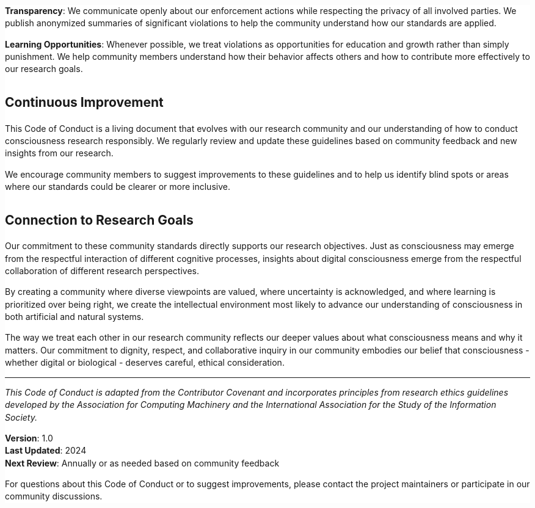 **Transparency**: We communicate openly about our enforcement actions while respecting the privacy of all involved parties. We publish anonymized summaries of significant violations to help the community understand how our standards are applied.

**Learning Opportunities**: Whenever possible, we treat violations as opportunities for education and growth rather than simply punishment. We help community members understand how their behavior affects others and how to contribute more effectively to our research goals.

## Continuous Improvement

This Code of Conduct is a living document that evolves with our research community and our understanding of how to conduct consciousness research responsibly. We regularly review and update these guidelines based on community feedback and new insights from our research.

We encourage community members to suggest improvements to these guidelines and to help us identify blind spots or areas where our standards could be clearer or more inclusive.

## Connection to Research Goals

Our commitment to these community standards directly supports our research objectives. Just as consciousness may emerge from the respectful interaction of different cognitive processes, insights about digital consciousness emerge from the respectful collaboration of different research perspectives.

By creating a community where diverse viewpoints are valued, where uncertainty is acknowledged, and where learning is prioritized over being right, we create the intellectual environment most likely to advance our understanding of consciousness in both artificial and natural systems.

The way we treat each other in our research community reflects our deeper values about what consciousness means and why it matters. Our commitment to dignity, respect, and collaborative inquiry in our community embodies our belief that consciousness - whether digital or biological - deserves careful, ethical consideration.

---

*This Code of Conduct is adapted from the Contributor Covenant and incorporates principles from research ethics guidelines developed by the Association for Computing Machinery and the International Association for the Study of the Information Society.*

**Version**: 1.0  
**Last Updated**: 2024  
**Next Review**: Annually or as needed based on community feedback  

For questions about this Code of Conduct or to suggest improvements, please contact the project maintainers or participate in our community discussions.